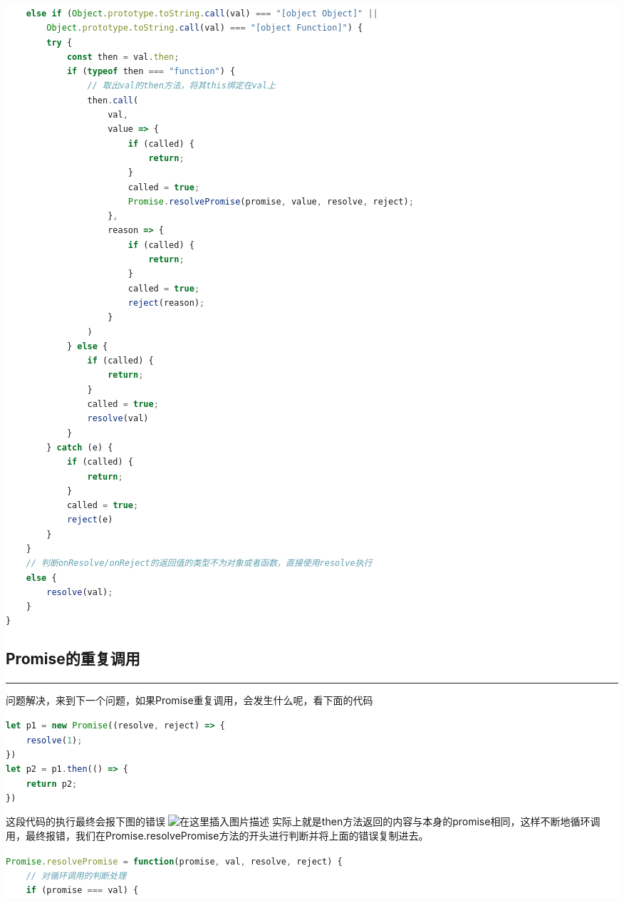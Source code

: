 ```javascript
    else if (Object.prototype.toString.call(val) === "[object Object]" ||
        Object.prototype.toString.call(val) === "[object Function]") {
        try {
            const then = val.then;
            if (typeof then === "function") {
                // 取出val的then方法，将其this绑定在val上
                then.call(
                    val,
                    value => {
                        if (called) {
                            return;
                        }
                        called = true;
                        Promise.resolvePromise(promise, value, resolve, reject);
                    },
                    reason => {
                        if (called) {
                            return;
                        }
                        called = true;
                        reject(reason);
                    }
                )
            } else {
                if (called) {
                    return;
                }
                called = true;
                resolve(val)
            }
        } catch (e) {
            if (called) {
                return;
            }
            called = true;
            reject(e)
        }
    }
    // 判断onResolve/onReject的返回值的类型不为对象或者函数，直接使用resolve执行
    else {
        resolve(val);
    }
}
```
## Promise的重复调用
---
问题解决，来到下一个问题，如果Promise重复调用，会发生什么呢，看下面的代码
```javascript
let p1 = new Promise((resolve, reject) => {
    resolve(1);
})
let p2 = p1.then(() => {
    return p2;
})
```
这段代码的执行最终会报下图的错误
![在这里插入图片描述](https://img-blog.csdnimg.cn/20190729031605794.png)
实际上就是then方法返回的内容与本身的promise相同，这样不断地循环调用，最终报错，我们在Promise.resolvePromise方法的开头进行判断并将上面的错误复制进去。
```javascript
Promise.resolvePromise = function(promise, val, resolve, reject) {
    // 对循环调用的判断处理
    if (promise === val) {
```